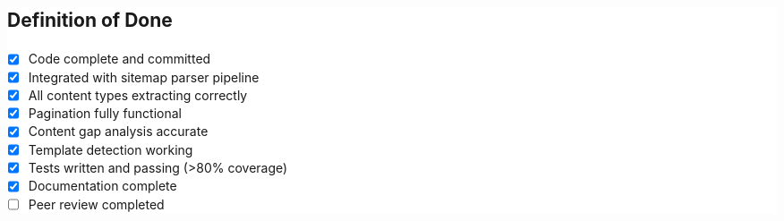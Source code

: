 ## Definition of Done

- [x] Code complete and committed
- [x] Integrated with sitemap parser pipeline
- [x] All content types extracting correctly
- [x] Pagination fully functional
- [x] Content gap analysis accurate
- [x] Template detection working
- [x] Tests written and passing (>80% coverage)
- [x] Documentation complete
- [ ] Peer review completed